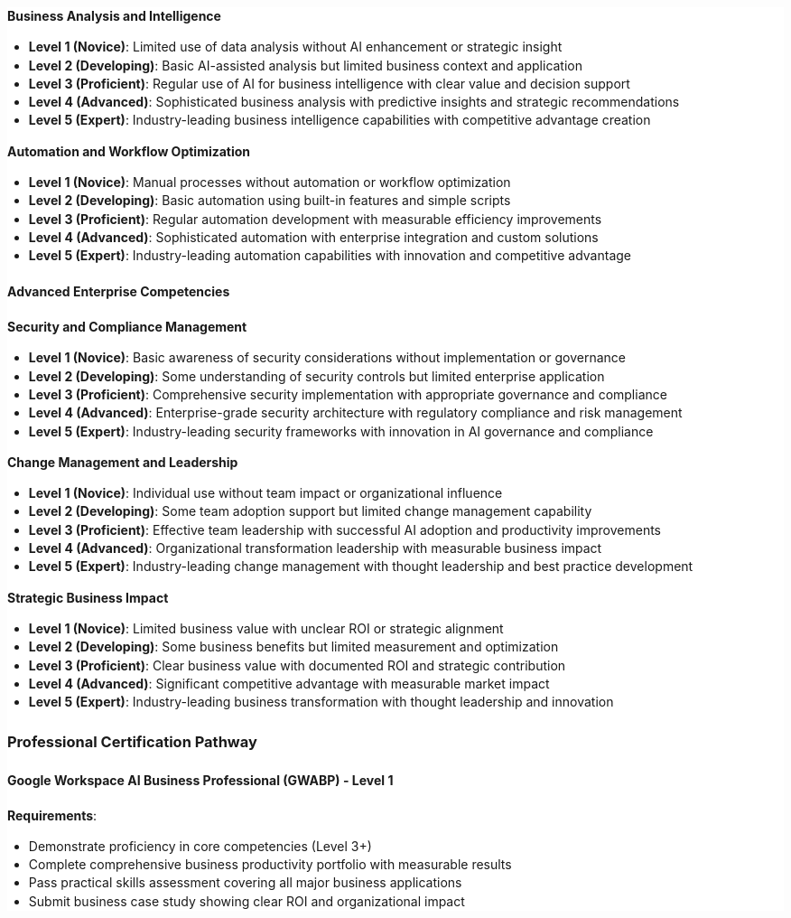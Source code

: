 **Business Analysis and Intelligence**
- **Level 1 (Novice)**: Limited use of data analysis without AI enhancement or strategic insight
- **Level 2 (Developing)**: Basic AI-assisted analysis but limited business context and application
- **Level 3 (Proficient)**: Regular use of AI for business intelligence with clear value and decision support
- **Level 4 (Advanced)**: Sophisticated business analysis with predictive insights and strategic recommendations
- **Level 5 (Expert)**: Industry-leading business intelligence capabilities with competitive advantage creation

**Automation and Workflow Optimization**
- **Level 1 (Novice)**: Manual processes without automation or workflow optimization
- **Level 2 (Developing)**: Basic automation using built-in features and simple scripts
- **Level 3 (Proficient)**: Regular automation development with measurable efficiency improvements
- **Level 4 (Advanced)**: Sophisticated automation with enterprise integration and custom solutions
- **Level 5 (Expert)**: Industry-leading automation capabilities with innovation and competitive advantage

#### Advanced Enterprise Competencies

**Security and Compliance Management**
- **Level 1 (Novice)**: Basic awareness of security considerations without implementation or governance
- **Level 2 (Developing)**: Some understanding of security controls but limited enterprise application
- **Level 3 (Proficient)**: Comprehensive security implementation with appropriate governance and compliance
- **Level 4 (Advanced)**: Enterprise-grade security architecture with regulatory compliance and risk management
- **Level 5 (Expert)**: Industry-leading security frameworks with innovation in AI governance and compliance

**Change Management and Leadership**
- **Level 1 (Novice)**: Individual use without team impact or organizational influence
- **Level 2 (Developing)**: Some team adoption support but limited change management capability
- **Level 3 (Proficient)**: Effective team leadership with successful AI adoption and productivity improvements
- **Level 4 (Advanced)**: Organizational transformation leadership with measurable business impact
- **Level 5 (Expert)**: Industry-leading change management with thought leadership and best practice development

**Strategic Business Impact**
- **Level 1 (Novice)**: Limited business value with unclear ROI or strategic alignment
- **Level 2 (Developing)**: Some business benefits but limited measurement and optimization
- **Level 3 (Proficient)**: Clear business value with documented ROI and strategic contribution
- **Level 4 (Advanced)**: Significant competitive advantage with measurable market impact
- **Level 5 (Expert)**: Industry-leading business transformation with thought leadership and innovation

### Professional Certification Pathway

#### Google Workspace AI Business Professional (GWABP) - Level 1
**Requirements**:
- Demonstrate proficiency in core competencies (Level 3+)
- Complete comprehensive business productivity portfolio with measurable results
- Pass practical skills assessment covering all major business applications
- Submit business case study showing clear ROI and organizational impact
